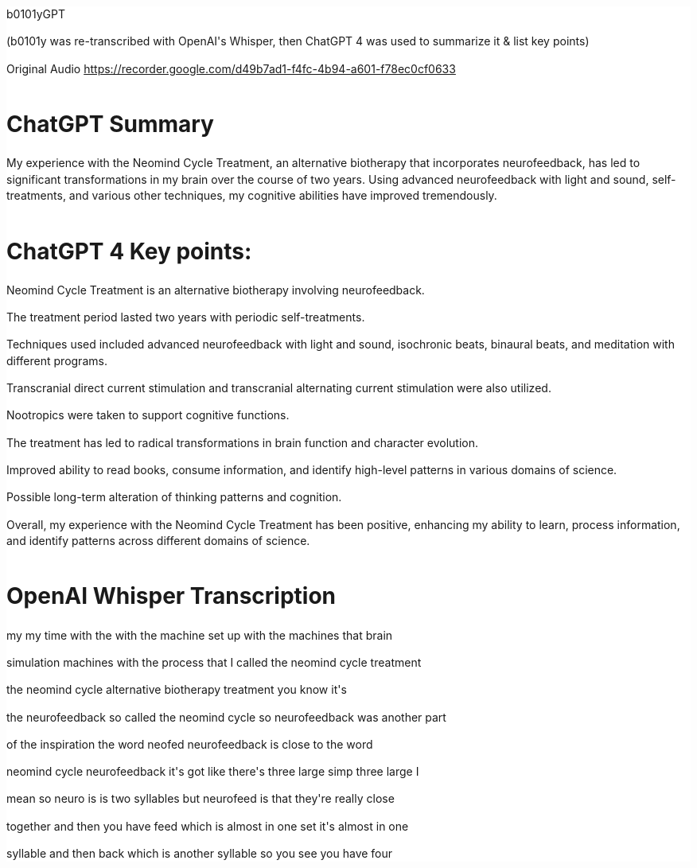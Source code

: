 b0101yGPT

(b0101y was re-transcribed with OpenAI's Whisper, then ChatGPT 4 was used to summarize it & list key points)

Original Audio https://recorder.google.com/d49b7ad1-f4fc-4b94-a601-f78ec0cf0633

# ChatGPT Summary

My experience with the Neomind Cycle Treatment, an alternative biotherapy that incorporates neurofeedback, has led to significant transformations in my brain over the course of two years. Using advanced neurofeedback with light and sound, self-treatments, and various other techniques, my cognitive abilities have improved tremendously.

# ChatGPT 4 Key points:

Neomind Cycle Treatment is an alternative biotherapy involving neurofeedback.

The treatment period lasted two years with periodic self-treatments.

Techniques used included advanced neurofeedback with light and sound, isochronic beats, binaural beats, and meditation with different programs.

Transcranial direct current stimulation and transcranial alternating current stimulation were also utilized.

Nootropics were taken to support cognitive functions.

The treatment has led to radical transformations in brain function and character evolution.

Improved ability to read books, consume information, and identify high-level patterns in various domains of science.

Possible long-term alteration of thinking patterns and cognition.

Overall, my experience with the Neomind Cycle Treatment has been positive, enhancing my ability to learn, process information, and identify patterns across different domains of science.

# OpenAI Whisper Transcription

my my time with the with the machine set up with the machines that brain

simulation machines with the process that I called the neomind cycle treatment

the neomind cycle alternative biotherapy treatment you know it's

the neurofeedback so called the neomind cycle so neurofeedback was another part

of the inspiration the word neofed neurofeedback is close to the word

neomind cycle neurofeedback it's got like there's three large simp three large I

mean so neuro is is two syllables but neurofeed is that they're really close

together and then you have feed which is almost in one set it's almost in one

syllable and then back which is another syllable so you see you have four
